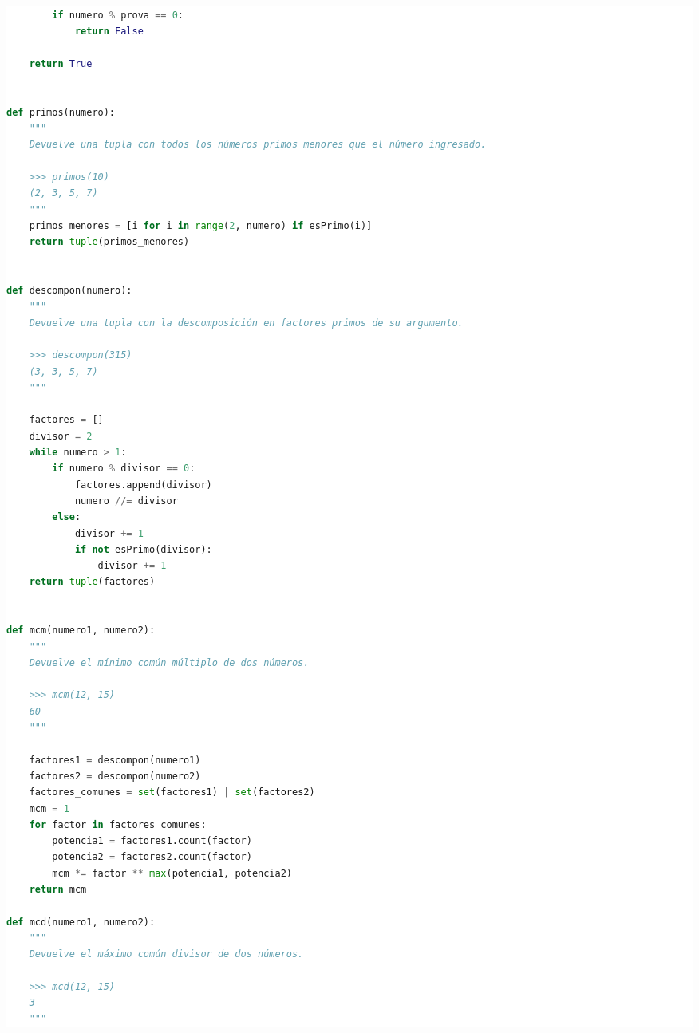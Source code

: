 ```python
        if numero % prova == 0:
            return False
    
    return True


def primos(numero):
    """
    Devuelve una tupla con todos los números primos menores que el número ingresado.
    
    >>> primos(10)
    (2, 3, 5, 7)
    """
    primos_menores = [i for i in range(2, numero) if esPrimo(i)]
    return tuple(primos_menores)


def descompon(numero):
    """
    Devuelve una tupla con la descomposición en factores primos de su argumento.

    >>> descompon(315)
    (3, 3, 5, 7)
    """

    factores = []
    divisor = 2
    while numero > 1:
        if numero % divisor == 0:
            factores.append(divisor)
            numero //= divisor
        else:
            divisor += 1
            if not esPrimo(divisor):
                divisor += 1
    return tuple(factores)


def mcm(numero1, numero2):
    """
    Devuelve el mínimo común múltiplo de dos números.

    >>> mcm(12, 15)
    60
    """
    
    factores1 = descompon(numero1)
    factores2 = descompon(numero2)
    factores_comunes = set(factores1) | set(factores2)
    mcm = 1
    for factor in factores_comunes:
        potencia1 = factores1.count(factor)
        potencia2 = factores2.count(factor)
        mcm *= factor ** max(potencia1, potencia2)
    return mcm

def mcd(numero1, numero2):
    """
    Devuelve el máximo común divisor de dos números.

    >>> mcd(12, 15)
    3
    """
```